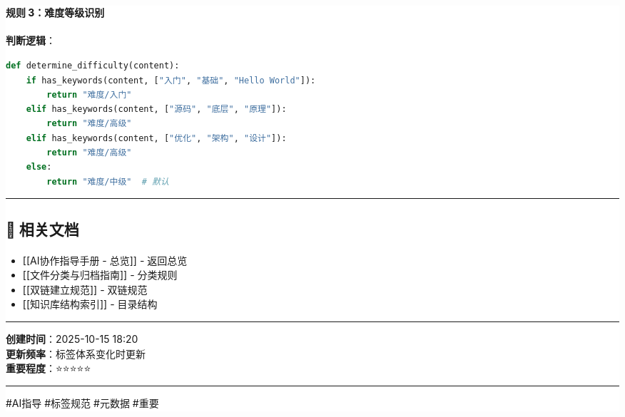 #### 规则 3：难度等级识别

**判断逻辑**：
```python
def determine_difficulty(content):
    if has_keywords(content, ["入门", "基础", "Hello World"]):
        return "难度/入门"
    elif has_keywords(content, ["源码", "底层", "原理"]):
        return "难度/高级"
    elif has_keywords(content, ["优化", "架构", "设计"]):
        return "难度/高级"
    else:
        return "难度/中级"  # 默认
```

---

## 🔗 相关文档

- [[AI协作指导手册 - 总览]] - 返回总览
- [[文件分类与归档指南]] - 分类规则
- [[双链建立规范]] - 双链规范
- [[知识库结构索引]] - 目录结构

---

**创建时间**：2025-10-15 18:20  
**更新频率**：标签体系变化时更新  
**重要程度**：⭐⭐⭐⭐⭐

---

#AI指导 #标签规范 #元数据 #重要

